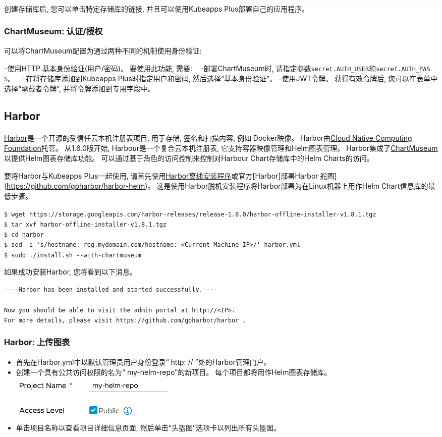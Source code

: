 创建存储库后, 您可以单击特定存储库的链接, 并且可以使用Kubeapps Plus部署自己的应用程序。

### ChartMuseum: 认证/授权

可以将ChartMuseum配置为通过两种不同的机制使用身份验证: 

-使用HTTP [基本身份验证](https://chartmuseum.com/docs/#basic-auth)(用户/密码)。 要使用此功能, 需要: 
   -部署ChartMuseum时, 请指定参数`secret.AUTH_USER`和`secret.AUTH_PASS`。
   -在将存储库添加到Kubeapps Plus时指定用户和密码, 然后选择“基本身份验证”。
-使用[JWT令牌](https://github.com/chartmuseum/auth-server-example)。 获得有效令牌后, 您可以在表单中选择“承载者令牌”, 并将令牌添加到专用字段中。

## Harbor

[Harbor](https://github.com/goharbor/harbor)是一个开源的受信任云本机注册表项目, 用于存储, 签名和扫描内容, 例如 Docker映像。 Harbor由[Cloud Native Computing Foundation](https://cncf.io/)托管。 从1.6.0版开始, Harbour是一个复合云本机注册表, 它支持容器映像管理和Helm图表管理。 Harbor集成了[ChartMuseum](https://chartmuseum.com)以提供Helm图表存储库功能。 可以通过基于角色的访问控制来控制对Harbour Chart存储库中的Helm Charts的访问。

要将Harbor与Kubeapps Plus一起使用, 请首先使用[Harbor离线安装程序](https://github.com/goharbor/harbor/blob/master/docs/installation_guide.md#downloading-the-installer)或官方[Harbor]部署Harbor 舵图](https://github.com/goharbor/harbor-helm)。 这是使用Harbor脱机安装程序将Harbor部署为在Linux机器上用作Helm Chart信息库的最低步骤。

```
$ wget https://storage.googleapis.com/harbor-releases/release-1.8.0/harbor-offline-installer-v1.8.1.tgz
$ tar xvf harbor-offline-installer-v1.8.1.tgz
$ cd harbor
$ sed -i 's/hostname: reg.mydomain.com/hostname: <Current-Machine-IP>/' harbor.yml
$ sudo ./install.sh --with-chartmuseum
```

如果成功安装Harbor, 您将看到以下消息。

```console
----Harbor has been installed and started successfully.----

Now you should be able to visit the admin portal at http://<IP>.
For more details, please visit https://github.com/goharbor/harbor .
```

### Harbor: 上传图表

- 首先在Harbor.yml中以默认管理员用户身份登录“ http: // <IP>”处的Harbor管理门户。
- 创建一个具有公共访问权限的名为“ my-helm-repo”的新项目。 每个项目都将用作Helm图表存储库。
  <img src="../img/harbor-new-project.png" width="300px">
- 单击项目名称以查看项目详细信息页面, 然后单击“头盔图”选项卡以列出所有头盔图。